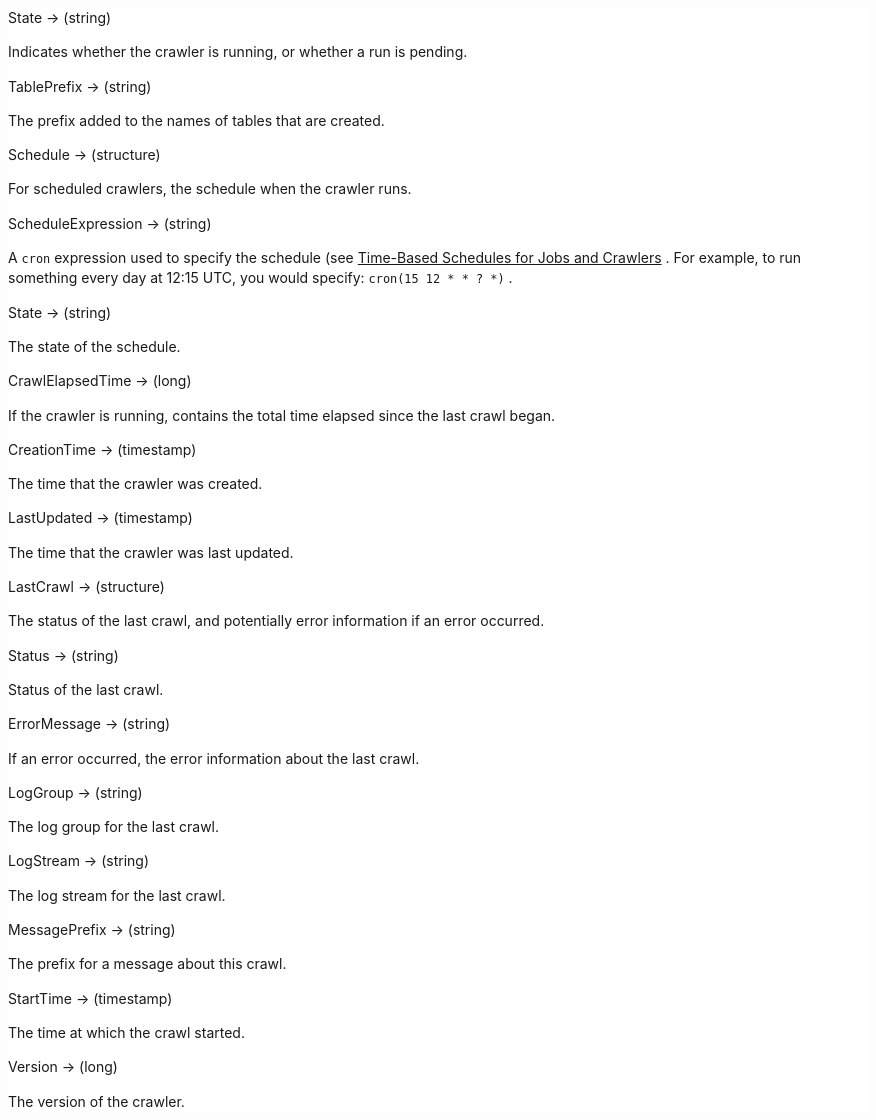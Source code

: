 State -> (string)

Indicates whether the crawler is running, or whether a run is pending.

TablePrefix -> (string)

The prefix added to the names of tables that are created.

Schedule -> (structure)

For scheduled crawlers, the schedule when the crawler runs.

ScheduleExpression -> (string)

A `cron` expression used to specify the schedule (see [Time-Based Schedules for Jobs and Crawlers](https://docs.aws.amazon.com/glue/latest/dg/monitor-data-warehouse-schedule.html) . For example, to run something every day at 12:15 UTC, you would specify: `cron(15 12 * * ? *)` .

State -> (string)

The state of the schedule.

CrawlElapsedTime -> (long)

If the crawler is running, contains the total time elapsed since the last crawl began.

CreationTime -> (timestamp)

The time that the crawler was created.

LastUpdated -> (timestamp)

The time that the crawler was last updated.

LastCrawl -> (structure)

The status of the last crawl, and potentially error information if an error occurred.

Status -> (string)

Status of the last crawl.

ErrorMessage -> (string)

If an error occurred, the error information about the last crawl.

LogGroup -> (string)

The log group for the last crawl.

LogStream -> (string)

The log stream for the last crawl.

MessagePrefix -> (string)

The prefix for a message about this crawl.

StartTime -> (timestamp)

The time at which the crawl started.

Version -> (long)

The version of the crawler.
